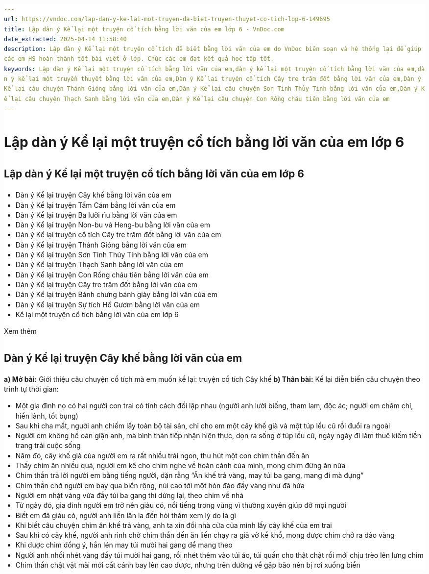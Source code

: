 ```yaml
---
url: https://vndoc.com/lap-dan-y-ke-lai-mot-truyen-da-biet-truyen-thuyet-co-tich-lop-6-149695
title: Lập dàn ý Kể lại một truyện cổ tích bằng lời văn của em lớp 6 - VnDoc.com
date_extracted: 2025-04-14 11:58:40
description: Lập dàn ý Kể lại một truyện cổ tích đã biết bằng lời văn của em do VnDoc biên soạn và hệ thống lại để giúp các em HS hoàn thành tốt bài viết ở lớp. Chúc các em đạt kết quả học tập tốt.
keywords: Lập dàn ý Kể lại một truyện cổ tích bằng lời văn của em,dàn ý kể lại một truyện cổ tích bằng lời văn của em,dàn ý kể lại một truyền thuyết bằng lời văn của em,Dàn ý Kể lại truyện cổ tích Cây tre trăm đốt bằng lời văn của em,Dàn ý Kể lại câu chuyện Thánh Gióng bằng lời văn của em,Dàn ý Kể lại câu chuyện Sơn Tinh Thủy Tinh bằng lời văn của em,Dàn ý Kể lại câu chuyện Thạch Sanh bằng lời văn của em,Dàn ý Kể lại câu chuyện Con Rồng cháu tiên bằng lời văn của em
---
```


# Lập dàn ý Kể lại một truyện cổ tích bằng lời văn của em lớp 6
## **Lập dàn ý Kể lại một truyện cổ tích bằng lời văn của em lớp 6**
  * Dàn ý Kể lại truyện Cây khế bằng lời văn của em
  * Dàn ý Kể lại truyện Tấm Cám bằng lời văn của em
  * Dàn ý Kể lại truyện Ba lưỡi rìu bằng lời văn của em
  * Dàn ý Kể lại truyện Non-bu và Heng-bu bằng lời văn của em
  * Dàn ý Kể lại truyện cổ tích Cây tre trăm đốt bằng lời văn của em
  * Dàn ý Kể lại truyện Thánh Gióng bằng lời văn của em
  * Dàn ý Kể lại truyện Sơn Tinh Thủy Tinh bằng lời văn của em
  * Dàn ý Kể lại truyện Thạch Sanh bằng lời văn của em
  * Dàn ý Kể lại truyện Con Rồng cháu tiên bằng lời văn của em
  * Dàn ý Kể lại truyện Cây tre trăm đốt bằng lời văn của em
  * Dàn ý Kể lại truyện Bánh chưng bánh giày bằng lời văn của em
  * Dàn ý Kể lại truyện Sự tích Hồ Gươm bằng lời văn của em
  * Kể lại một truyện cổ tích bằng lời văn của em lớp 6

Xem thêm
## **Dàn ý Kể lại truyện Cây khế bằng lời văn của em**
**a\) Mở bài:** Giới thiệu câu chuyện cổ tích mà em muốn kể lại: truyện cổ tích Cây khế
**b\) Thân bài:** Kể lại diễn biến câu chuyện theo trình tự thời gian:
  * Một gia đình nọ có hai người con trai có tính cách đối lập nhau \(người anh lười biếng, tham lam, độc ác; người em chăm chỉ, hiền lành, tốt bụng\)
  * Sau khi cha mất, người anh chiếm lấy toàn bộ tài sản, chỉ cho em một cây khế già và một túp lều cũ rồi đuổi ra ngoài
  * Người em không hề oán giận anh, mà bình thản tiếp nhận hiện thực, dọn ra sống ở túp lều cũ, ngày ngày đi làm thuê kiếm tiền trang trải cuộc sống
  * Năm đó, cây khế già của người em ra rất nhiều trái ngon, thu hút một con chim thần đến ăn
  * Thấy chim ăn nhiều quá, người em kể cho chim nghe về hoàn cảnh của mình, mong chim đừng ăn nữa
  * Chim thần trả lời người em bằng tiếng người, dặn rằng “Ăn khế trả vàng, may túi ba gang, mang đi mà đựng”
  * Chim thần chở người em bay qua biển rộng, núi cao tới một hòn đảo đầy vàng như đã hứa
  * Người em nhặt vàng vừa đầy túi ba gang thì dừng lại, theo chim về nhà
  * Từ ngày đó, gia đình người em trở nên giàu có, nổi tiếng trong vùng vì thường xuyên giúp đỡ mọi người
  * Biết em đã giàu có, người anh liền lân la đến hỏi thăm xem lý do là gì
  * Khi biết câu chuyện chim ăn khế trả vàng, anh ta xin đổi nhà cửa của mình lấy cây khế của em trai
  * Sau khi có cây khế, người anh rình chờ chim thần đến ăn liền chạy ra giả vờ kể khổ, mong được chim chở ra đảo vàng
  * Khi được chim đồng ý, hắn lén may túi mười hai gang để mang theo
  * Người anh nhồi nhét vàng đầy túi mười hai gang, rồi nhét thêm vào túi áo, túi quần cho thật chật rồi mới chịu trèo lên lưng chim
  * Chim thần chật vật mãi mới cất cánh bay lên cao được, nhưng trên đường về gặp bão nên bị rơi xuống biển